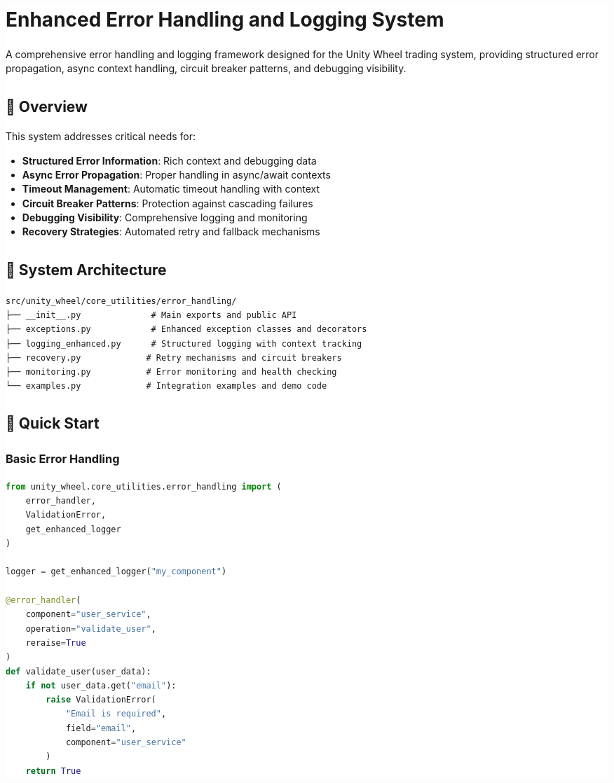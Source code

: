 # Enhanced Error Handling and Logging System

A comprehensive error handling and logging framework designed for the Unity Wheel trading system, providing structured error propagation, async context handling, circuit breaker patterns, and debugging visibility.

## 🎯 Overview

This system addresses critical needs for:
- **Structured Error Information**: Rich context and debugging data
- **Async Error Propagation**: Proper handling in async/await contexts
- **Timeout Management**: Automatic timeout handling with context
- **Circuit Breaker Patterns**: Protection against cascading failures
- **Debugging Visibility**: Comprehensive logging and monitoring
- **Recovery Strategies**: Automated retry and fallback mechanisms

## 📁 System Architecture

```
src/unity_wheel/core_utilities/error_handling/
├── __init__.py              # Main exports and public API
├── exceptions.py            # Enhanced exception classes and decorators
├── logging_enhanced.py      # Structured logging with context tracking
├── recovery.py             # Retry mechanisms and circuit breakers
├── monitoring.py           # Error monitoring and health checking
└── examples.py             # Integration examples and demo code
```

## 🚀 Quick Start

### Basic Error Handling

```python
from unity_wheel.core_utilities.error_handling import (
    error_handler,
    ValidationError,
    get_enhanced_logger
)

logger = get_enhanced_logger("my_component")

@error_handler(
    component="user_service",
    operation="validate_user",
    reraise=True
)
def validate_user(user_data):
    if not user_data.get("email"):
        raise ValidationError(
            "Email is required",
            field="email",
            component="user_service"
        )
    return True
```

